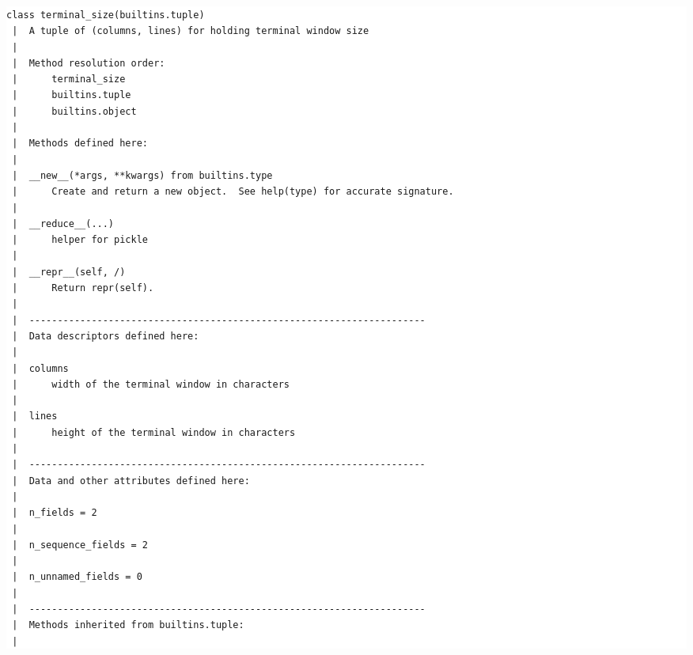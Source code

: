     class terminal_size(builtins.tuple)
     |  A tuple of (columns, lines) for holding terminal window size
     |  
     |  Method resolution order:
     |      terminal_size
     |      builtins.tuple
     |      builtins.object
     |  
     |  Methods defined here:
     |  
     |  __new__(*args, **kwargs) from builtins.type
     |      Create and return a new object.  See help(type) for accurate signature.
     |  
     |  __reduce__(...)
     |      helper for pickle
     |  
     |  __repr__(self, /)
     |      Return repr(self).
     |  
     |  ----------------------------------------------------------------------
     |  Data descriptors defined here:
     |  
     |  columns
     |      width of the terminal window in characters
     |  
     |  lines
     |      height of the terminal window in characters
     |  
     |  ----------------------------------------------------------------------
     |  Data and other attributes defined here:
     |  
     |  n_fields = 2
     |  
     |  n_sequence_fields = 2
     |  
     |  n_unnamed_fields = 0
     |  
     |  ----------------------------------------------------------------------
     |  Methods inherited from builtins.tuple:
     |  